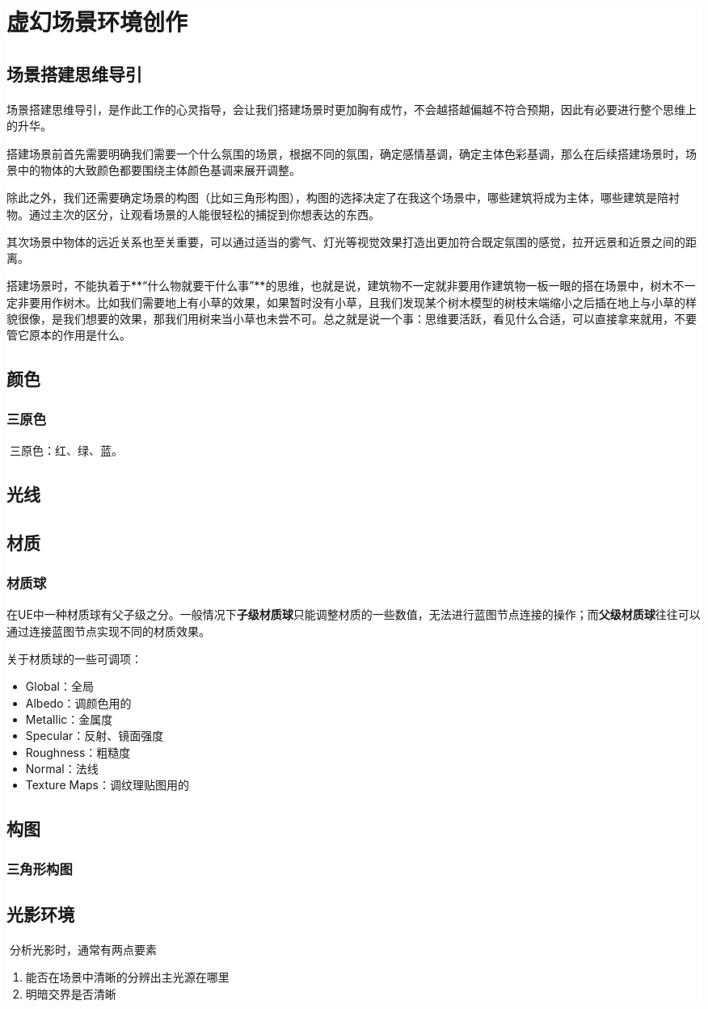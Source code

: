 # 虚幻场景环境创作

## 场景搭建思维导引

​	场景搭建思维导引，是作此工作的心灵指导，会让我们搭建场景时更加胸有成竹，不会越搭越偏越不符合预期，因此有必要进行整个思维上的升华。

​	搭建场景前首先需要明确我们需要一个什么氛围的场景，根据不同的氛围，确定感情基调，确定主体色彩基调，那么在后续搭建场景时，场景中的物体的大致颜色都要围绕主体颜色基调来展开调整。

​	除此之外，我们还需要确定场景的构图（比如三角形构图），构图的选择决定了在我这个场景中，哪些建筑将成为主体，哪些建筑是陪衬物。通过主次的区分，让观看场景的人能很轻松的捕捉到你想表达的东西。

​	其次场景中物体的远近关系也至关重要，可以通过适当的雾气、灯光等视觉效果打造出更加符合既定氛围的感觉，拉开远景和近景之间的距离。

​	搭建场景时，不能执着于**“什么物就要干什么事”**的思维，也就是说，建筑物不一定就非要用作建筑物一板一眼的搭在场景中，树木不一定非要用作树木。比如我们需要地上有小草的效果，如果暂时没有小草，且我们发现某个树木模型的树枝末端缩小之后插在地上与小草的样貌很像，是我们想要的效果，那我们用树来当小草也未尝不可。总之就是说一个事：思维要活跃，看见什么合适，可以直接拿来就用，不要管它原本的作用是什么。

## 颜色

### 三原色

​	三原色：红、绿、蓝。

## 光线

## 材质

### 材质球

​	在UE中一种材质球有父子级之分。一般情况下**子级材质球**只能调整材质的一些数值，无法进行蓝图节点连接的操作；而**父级材质球**往往可以通过连接蓝图节点实现不同的材质效果。

关于材质球的一些可调项：

- Global：全局
- Albedo：调颜色用的
- Metallic：金属度
- Specular：反射、镜面强度
- Roughness：粗糙度
- Normal：法线
- Texture Maps：调纹理贴图用的

## 构图

### 三角形构图

## 光影环境

​	分析光影时，通常有两点要素

1. 能否在场景中清晰的分辨出主光源在哪里
2. 明暗交界是否清晰
